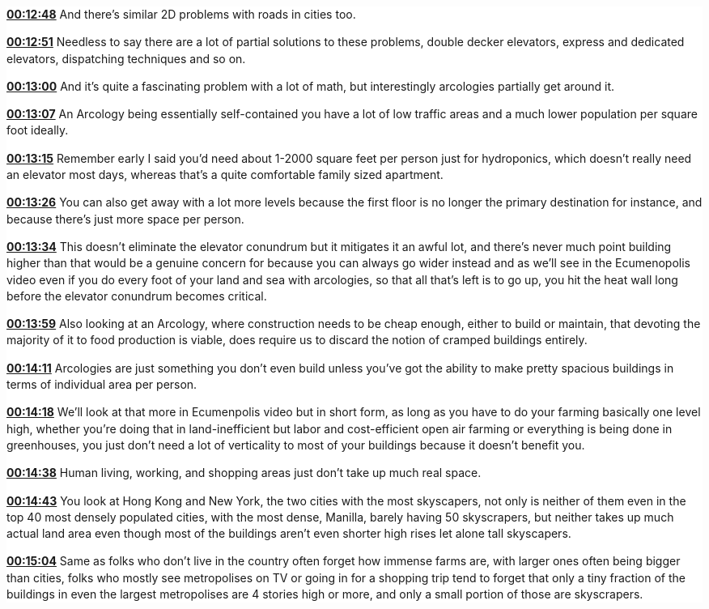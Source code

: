 **[00:12:48](https://youtube.com/watch?v=TqKQ94DtS54&t=00h12m48s)**  And there’s similar 2D problems with roads in cities too. 

**[00:12:51](https://youtube.com/watch?v=TqKQ94DtS54&t=00h12m51s)**  Needless to say there are a lot of partial solutions to these problems, double decker elevators, express and dedicated elevators, dispatching techniques and so on. 

**[00:13:00](https://youtube.com/watch?v=TqKQ94DtS54&t=00h13m00s)**  And it’s quite a fascinating problem with a lot of math, but interestingly arcologies partially get around it. 

**[00:13:07](https://youtube.com/watch?v=TqKQ94DtS54&t=00h13m07s)**  An Arcology being essentially self-contained you have a lot of low traffic areas and a much lower population per square foot ideally. 

**[00:13:15](https://youtube.com/watch?v=TqKQ94DtS54&t=00h13m15s)**  Remember early I said you’d need about 1-2000 square feet per person just for hydroponics, which doesn’t really need an elevator most days, whereas that’s a quite comfortable family sized apartment. 

**[00:13:26](https://youtube.com/watch?v=TqKQ94DtS54&t=00h13m26s)**  You can also get away with a lot more levels because the first floor is no longer the primary destination for instance, and because there’s just more space per person. 

**[00:13:34](https://youtube.com/watch?v=TqKQ94DtS54&t=00h13m34s)**  This doesn’t eliminate the elevator conundrum but it mitigates it an awful lot, and there’s never much point building higher than that would be a genuine concern for because you can always go wider instead and as we’ll see in the Ecumenopolis video even if you do every foot of your land and sea with arcologies, so that all that’s left is to go up, you hit the heat wall long before the elevator conundrum becomes critical. 

**[00:13:59](https://youtube.com/watch?v=TqKQ94DtS54&t=00h13m59s)**  Also looking at an Arcology, where construction needs to be cheap enough, either to build or maintain, that devoting the majority of it to food production is viable, does require us to discard the notion of cramped buildings entirely. 

**[00:14:11](https://youtube.com/watch?v=TqKQ94DtS54&t=00h14m11s)**  Arcologies are just something you don’t even build unless you’ve got the ability to make pretty spacious buildings in terms of individual area per person. 

**[00:14:18](https://youtube.com/watch?v=TqKQ94DtS54&t=00h14m18s)**  We’ll look at that more in Ecumenpolis video but in short form, as long as you have to do your farming basically one level high, whether you’re doing that in land-inefficient but labor and cost-efficient open air farming or everything is being done in greenhouses, you just don’t need a lot of verticality to most of your buildings because it doesn’t benefit you. 

**[00:14:38](https://youtube.com/watch?v=TqKQ94DtS54&t=00h14m38s)**  Human living, working, and shopping areas just don’t take up much real space. 

**[00:14:43](https://youtube.com/watch?v=TqKQ94DtS54&t=00h14m43s)**  You look at Hong Kong and New York, the two cities with the most skyscapers, not only is neither of them even in the top 40 most densely populated cities, with the most dense, Manilla, barely having 50 skyscrapers, but neither takes up much actual land area even though most of the buildings aren’t even shorter high rises let alone tall skyscapers. 

**[00:15:04](https://youtube.com/watch?v=TqKQ94DtS54&t=00h15m04s)**  Same as folks who don’t live in the country often forget how immense farms are, with larger ones often being bigger than cities, folks who mostly see metropolises on TV or going in for a shopping trip tend to forget that only a tiny fraction of the buildings in even the largest metropolises are 4 stories high or more, and only a small portion of those are skyscrapers. 

